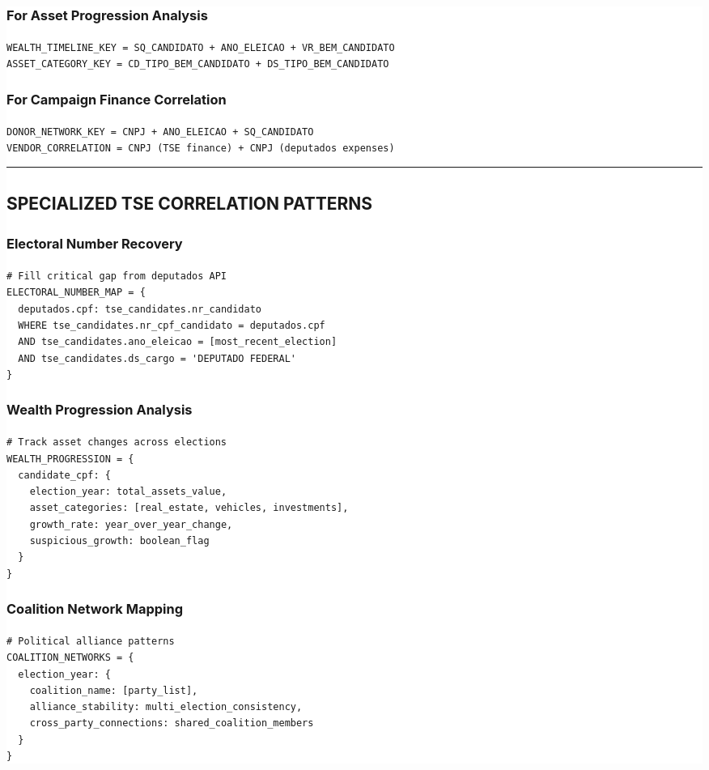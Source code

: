 ### For Asset Progression Analysis
```
WEALTH_TIMELINE_KEY = SQ_CANDIDATO + ANO_ELEICAO + VR_BEM_CANDIDATO
ASSET_CATEGORY_KEY = CD_TIPO_BEM_CANDIDATO + DS_TIPO_BEM_CANDIDATO
```

### For Campaign Finance Correlation
```
DONOR_NETWORK_KEY = CNPJ + ANO_ELEICAO + SQ_CANDIDATO
VENDOR_CORRELATION = CNPJ (TSE finance) + CNPJ (deputados expenses)
```

---

## SPECIALIZED TSE CORRELATION PATTERNS

### Electoral Number Recovery
```
# Fill critical gap from deputados API
ELECTORAL_NUMBER_MAP = {
  deputados.cpf: tse_candidates.nr_candidato
  WHERE tse_candidates.nr_cpf_candidato = deputados.cpf
  AND tse_candidates.ano_eleicao = [most_recent_election]
  AND tse_candidates.ds_cargo = 'DEPUTADO FEDERAL'
}
```

### Wealth Progression Analysis
```
# Track asset changes across elections
WEALTH_PROGRESSION = {
  candidate_cpf: {
    election_year: total_assets_value,
    asset_categories: [real_estate, vehicles, investments],
    growth_rate: year_over_year_change,
    suspicious_growth: boolean_flag
  }
}
```

### Coalition Network Mapping
```
# Political alliance patterns
COALITION_NETWORKS = {
  election_year: {
    coalition_name: [party_list],
    alliance_stability: multi_election_consistency,
    cross_party_connections: shared_coalition_members
  }
}
```
